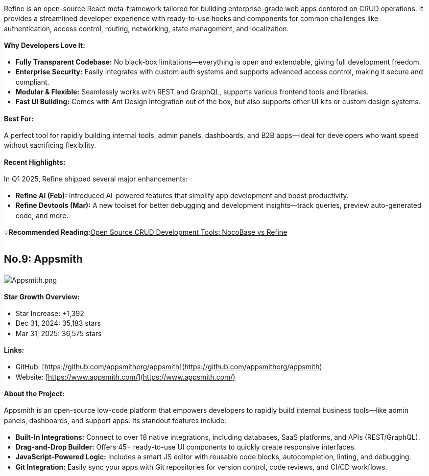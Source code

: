 Refine is an open-source React meta-framework tailored for building enterprise-grade web apps centered on CRUD operations. It provides a streamlined developer experience with ready-to-use hooks and components for common challenges like authentication, access control, routing, networking, state management, and localization.

**Why Developers Love It:**

* **Fully Transparent Codebase:** No black-box limitations—everything is open and extendable, giving full development freedom.
* **Enterprise Security:** Easily integrates with custom auth systems and supports advanced access control, making it secure and compliant.
* **Modular & Flexible:** Seamlessly works with REST and GraphQL, supports various frontend tools and libraries.
* **Fast UI Building:** Comes with Ant Design integration out of the box, but also supports other UI kits or custom design systems.

**Best For:**

A perfect tool for rapidly building internal tools, admin panels, dashboards, and B2B apps—ideal for developers who want speed without sacrificing flexibility.

**Recent Highlights:**

In Q1 2025, Refine shipped several major enhancements:

* **Refine AI (Feb):** Introduced AI-powered features that simplify app development and boost productivity.
* **Refine Devtools (Mar):** A new toolset for better debugging and development insights—track queries, preview auto-generated code, and more.

💡**Recommended Reading:**[Open Source CRUD Development Tools: NocoBase vs Refine](https://www.nocobase.com/en/blog/nocobase-vs-refine)

## **No.9: Appsmith**

![Appsmith.png](https://static-docs.nocobase.com/7af8dd0a4fa9fcf5a410725cb4fc00c6.png)

**Star Growth Overview:**

* Star Increase: +1,392
* Dec 31, 2024: 35,183 stars
* Mar 31, 2025: 36,575 stars

**Links:**

* GitHub: [https://github.com/appsmithorg/appsmith](https://github.com/appsmithorg/appsmith)
* Website: [https://www.appsmith.com/](https://www.appsmith.com/)

**About the Project:**

Appsmith is an open-source low-code platform that empowers developers to rapidly build internal business tools—like admin panels, dashboards, and support apps. Its standout features include:

* **Built-In Integrations:** Connect to over 18 native integrations, including databases, SaaS platforms, and APIs (REST/GraphQL).
* **Drag-and-Drop Builder:** Offers 45+ ready-to-use UI components to quickly create responsive interfaces.
* **JavaScript-Powered Logic:** Includes a smart JS editor with reusable code blocks, autocompletion, linting, and debugging.
* **Git Integration:** Easily sync your apps with Git repositories for version control, code reviews, and CI/CD workflows.
